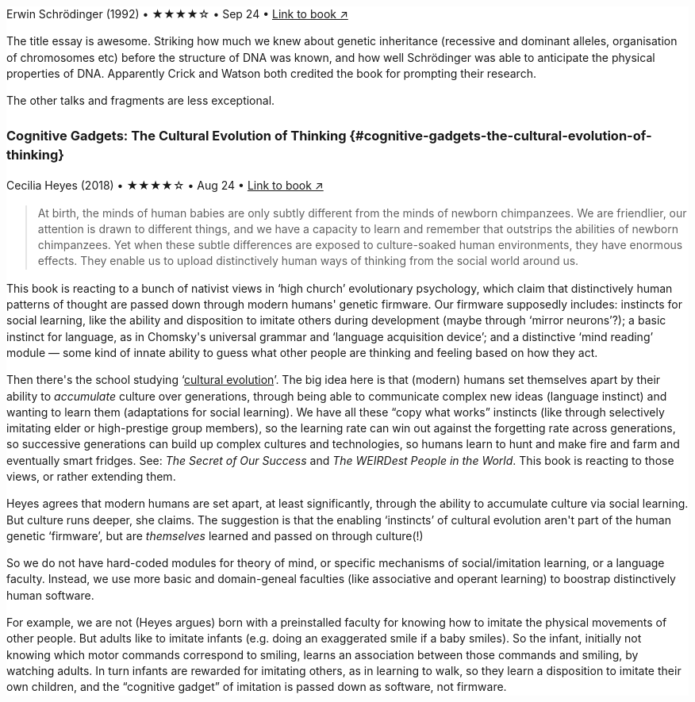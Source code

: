 Erwin Schrödinger (1992) • &#9733;&#9733;&#9733;&#9733;&#9734; • Sep 24 • [Link to book ↗](https://www.goodreads.com/book/show/162780)

The title essay is awesome. Striking how much we knew about genetic inheritance (recessive and dominant alleles, organisation of chromosomes etc) before the structure of DNA was known, and how well Schrödinger was able to anticipate the physical properties of DNA. Apparently Crick and Watson both credited the book for prompting their research.

The other talks and fragments are less exceptional.

### Cognitive Gadgets: The Cultural Evolution of Thinking {#cognitive-gadgets-the-cultural-evolution-of-thinking}

Cecilia Heyes (2018) • &#9733;&#9733;&#9733;&#9733;&#9734; • Aug 24 • [Link to book ↗](https://www.goodreads.com/book/show/36700770)

<blockquote>
At birth, the minds of human babies are only subtly different from the minds of newborn chimpanzees. We are friendlier, our attention is drawn to different things, and we have a capacity to learn and remember that outstrips the abilities of newborn chimpanzees. Yet when these subtle differences are exposed to culture-soaked human environments, they have enormous effects. They enable us to upload distinctively human ways of thinking from the social world around us.
</blockquote>

This book is reacting to a bunch of nativist views in ‘high church’ evolutionary psychology, which claim that distinctively human patterns of thought are passed down through modern humans' genetic firmware. Our firmware supposedly includes: instincts for social learning, like the ability and disposition to imitate others during development (maybe through ‘mirror neurons’?); a basic instinct for language, as in Chomsky's universal grammar and ‘language acquisition device’; and a distinctive ‘mind reading’ module — some kind of innate ability to guess what other people are thinking and feeling based on how they act.

Then there's the school studying ‘<a href='https://en.wikipedia.org/wiki/Cultural_evolution'>cultural evolution</a>’. The big idea here is that (modern) humans set themselves apart by their ability to <i>accumulate</i> culture over generations, through being able to communicate complex new ideas (language instinct) and wanting to learn them (adaptations for social learning). We have all these “copy what works” instincts (like through selectively imitating elder or high-prestige group members), so the learning rate can win out against the forgetting rate across generations, so successive generations can build up complex cultures and technologies, so humans learn to hunt and make fire and farm and eventually smart fridges. See: <i>The Secret of Our Success</i> and <i>The WEIRDest People in the World</i>. This book is reacting to those views, or rather extending them.

Heyes agrees that modern humans are set apart, at least significantly, through the ability to accumulate culture via social learning. But culture runs deeper, she claims. The suggestion is that the enabling ‘instincts’ of cultural evolution aren't part of the human genetic ‘firmware’, but are <i>themselves</i> learned and passed on through culture(!)

So we do not have hard-coded modules for theory of mind, or specific mechanisms of social/imitation learning, or a language faculty. Instead, we use more basic and domain-geneal faculties (like associative and operant learning) to boostrap distinctively human software.

For example, we are not (Heyes argues) born with a preinstalled faculty for knowing how to imitate the physical movements of other people. But adults like to imitate infants (e.g. doing an exaggerated smile if a baby smiles). So the infant, initially not knowing which motor commands correspond to smiling, learns an association between those commands and smiling, by watching adults. In turn infants are rewarded for imitating others, as in learning to walk, so they learn a disposition to imitate their own children, and the “cognitive gadget” of imitation is passed down as software, not firmware.
